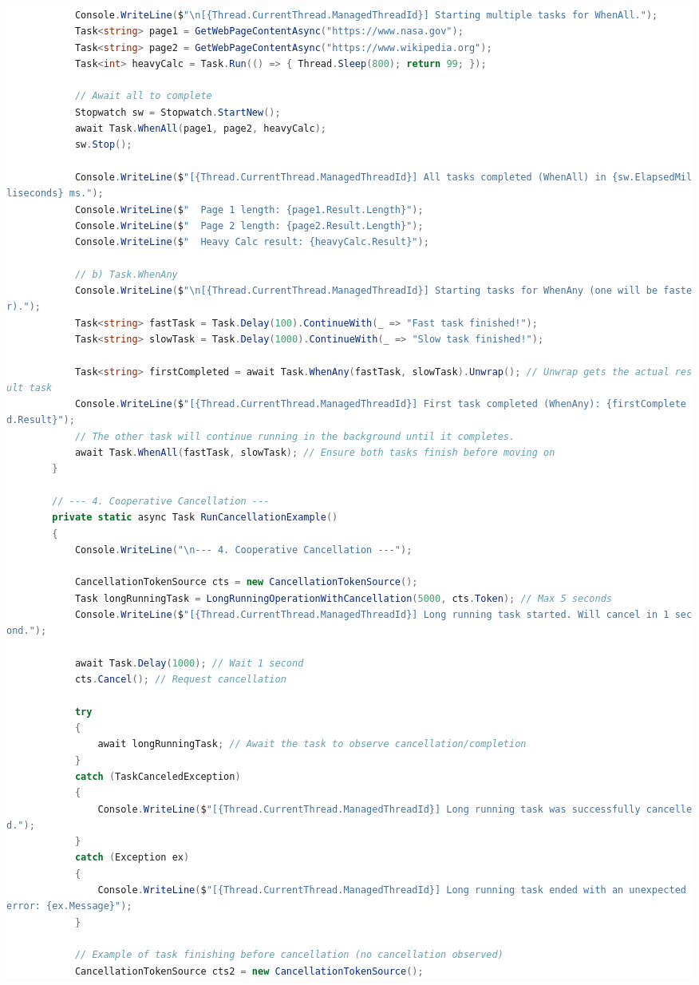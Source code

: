 ```csharp
            Console.WriteLine($"\n[{Thread.CurrentThread.ManagedThreadId}] Starting multiple tasks for WhenAll.");
            Task<string> page1 = GetWebPageContentAsync("https://www.nasa.gov");
            Task<string> page2 = GetWebPageContentAsync("https://www.wikipedia.org");
            Task<int> heavyCalc = Task.Run(() => { Thread.Sleep(800); return 99; });

            // Await all to complete
            Stopwatch sw = Stopwatch.StartNew();
            await Task.WhenAll(page1, page2, heavyCalc);
            sw.Stop();

            Console.WriteLine($"[{Thread.CurrentThread.ManagedThreadId}] All tasks completed (WhenAll) in {sw.ElapsedMilliseconds} ms.");
            Console.WriteLine($"  Page 1 length: {page1.Result.Length}");
            Console.WriteLine($"  Page 2 length: {page2.Result.Length}");
            Console.WriteLine($"  Heavy Calc result: {heavyCalc.Result}");

            // b) Task.WhenAny
            Console.WriteLine($"\n[{Thread.CurrentThread.ManagedThreadId}] Starting tasks for WhenAny (one will be faster).");
            Task<string> fastTask = Task.Delay(100).ContinueWith(_ => "Fast task finished!");
            Task<string> slowTask = Task.Delay(1000).ContinueWith(_ => "Slow task finished!");

            Task<string> firstCompleted = await Task.WhenAny(fastTask, slowTask).Unwrap(); // Unwrap gets the actual result task
            Console.WriteLine($"[{Thread.CurrentThread.ManagedThreadId}] First task completed (WhenAny): {firstCompleted.Result}");
            // The other task will continue running in the background until it completes.
            await Task.WhenAll(fastTask, slowTask); // Ensure both tasks finish before moving on
        }

        // --- 4. Cooperative Cancellation ---
        private static async Task RunCancellationExample()
        {
            Console.WriteLine("\n--- 4. Cooperative Cancellation ---");

            CancellationTokenSource cts = new CancellationTokenSource();
            Task longRunningTask = LongRunningOperationWithCancellation(5000, cts.Token); // Max 5 seconds
            Console.WriteLine($"[{Thread.CurrentThread.ManagedThreadId}] Long running task started. Will cancel in 1 second.");
            
            await Task.Delay(1000); // Wait 1 second
            cts.Cancel(); // Request cancellation

            try
            {
                await longRunningTask; // Await the task to observe cancellation/completion
            }
            catch (TaskCanceledException)
            {
                Console.WriteLine($"[{Thread.CurrentThread.ManagedThreadId}] Long running task was successfully cancelled.");
            }
            catch (Exception ex)
            {
                Console.WriteLine($"[{Thread.CurrentThread.ManagedThreadId}] Long running task ended with an unexpected error: {ex.Message}");
            }

            // Example of task finishing before cancellation (no cancellation observed)
            CancellationTokenSource cts2 = new CancellationTokenSource();
```